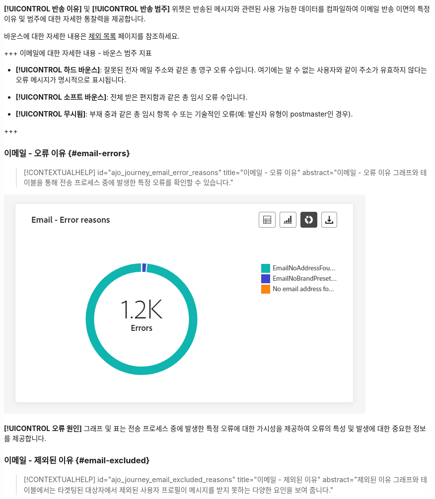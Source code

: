**[!UICONTROL 반송 이유]** 및 **[!UICONTROL 반송 범주]** 위젯은 반송된 메시지와 관련된 사용 가능한 데이터를 컴파일하여 이메일 반송 이면의 특정 이유 및 범주에 대한 자세한 통찰력을 제공합니다.

바운스에 대한 자세한 내용은 [제외 목록](../reports/suppression-list.md) 페이지를 참조하세요.

+++ 이메일에 대한 자세한 내용 - 바운스 범주 지표

* **[!UICONTROL 하드 바운스]**: 잘못된 전자 메일 주소와 같은 총 영구 오류 수입니다. 여기에는 알 수 없는 사용자와 같이 주소가 유효하지 않다는 오류 메시지가 명시적으로 표시됩니다.

* **[!UICONTROL 소프트 바운스]**: 전체 받은 편지함과 같은 총 임시 오류 수입니다.

* **[!UICONTROL 무시됨]**: 부재 중과 같은 총 임시 항목 수 또는 기술적인 오류(예: 발신자 유형이 postmaster인 경우).

+++

### 이메일 - 오류 이유 {#email-errors}

>[!CONTEXTUALHELP]
>id="ajo_journey_email_error_reasons"
>title="이메일 - 오류 이유"
>abstract="이메일 - 오류 이유 그래프와 테이블을 통해 전송 프로세스 중에 발생한 특정 오류를 확인할 수 있습니다."

![](assets/journey_email_error.png)

**[!UICONTROL 오류 원인]** 그래프 및 표는 전송 프로세스 중에 발생한 특정 오류에 대한 가시성을 제공하여 오류의 특성 및 발생에 대한 중요한 정보를 제공합니다.

### 이메일 - 제외된 이유 {#email-excluded}

>[!CONTEXTUALHELP]
>id="ajo_journey_email_excluded_reasons"
>title="이메일 - 제외된 이유"
>abstract="제외된 이유 그래프와 테이블에서는 타겟팅된 대상자에서 제외된 사용자 프로필이 메시지를 받지 못하는 다양한 요인을 보여 줍니다."
